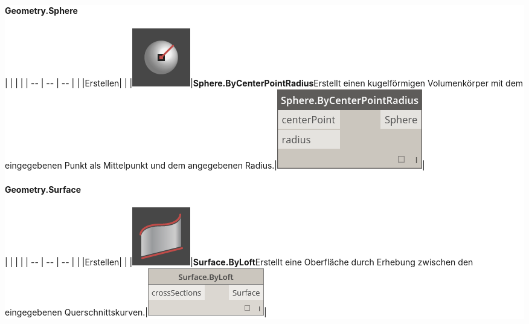 #### Geometry.Sphere

|
|
|
|
| -- | -- | -- |
|
|Erstellen|
|
|![IMAGE](images/A-2/Autodesk.DesignScript.Geometry.Sphere.ByCenterPointRadius.Large.png)|**Sphere.ByCenterPointRadius**Erstellt einen kugelförmigen Volumenkörper mit dem eingegebenen Punkt als Mittelpunkt und dem angegebenen Radius.|![IMAGE](images/nodes/Sphere.ByCenterPointRadius.png)|

#### Geometry.Surface

|
|
|
|
| -- | -- | -- |
|
|Erstellen|
|
|![IMAGE](images/A-2/Autodesk.DesignScript.Geometry.Surface.ByLoft.Curve1.Large.png)|**Surface.ByLoft**Erstellt eine Oberfläche durch Erhebung zwischen den eingegebenen Querschnittskurven.|![IMAGE](images/nodes/Surface.ByLoft.png)|